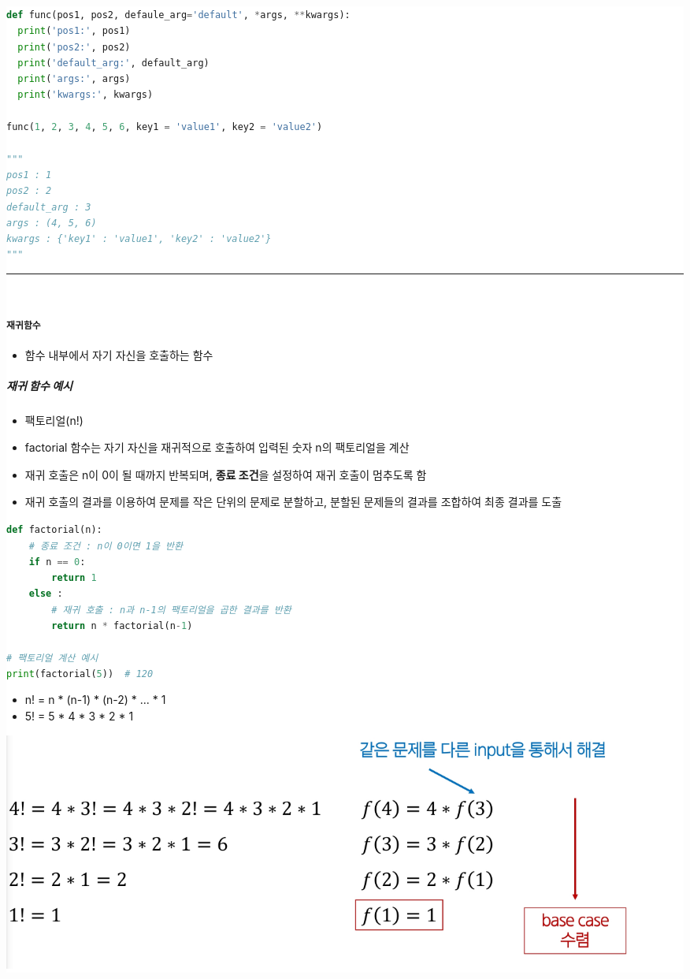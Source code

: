 ```python
def func(pos1, pos2, defaule_arg='default', *args, **kwargs):
  print('pos1:', pos1)
  print('pos2:', pos2)
  print('default_arg:', default_arg)
  print('args:', args)
  print('kwargs:', kwargs)

func(1, 2, 3, 4, 5, 6, key1 = 'value1', key2 = 'value2')

"""
pos1 : 1
pos2 : 2
default_arg : 3
args : (4, 5, 6)
kwargs : {'key1' : 'value1', 'key2' : 'value2'}
"""

```

---
<br>

#### `재귀함수`

- 함수 내부에서 자기 자신을 호출하는 함수

##### 재귀 함수 예시

- 팩토리얼(n!)

- factorial 함수는 자기 자신을 재귀적으로 호출하여 입력된 숫자 n의 팩토리얼을 계산
- 재귀 호출은 n이 0이 될 때까지 반복되며, **종료 조건**을 설정하여 재귀 호출이 멈추도록 함
- 재귀 호출의 결과를 이용하여 문제를 작은 단위의 문제로 분할하고, 분할된 문제들의 결과를 조합하여 최종 결과를 도출

```python
def factorial(n):
    # 종료 조건 : n이 0이면 1을 반환
    if n == 0:
        return 1
    else :
        # 재귀 호출 : n과 n-1의 팩토리얼을 곱한 결과를 반환
        return n * factorial(n-1)

# 팩토리얼 계산 예시
print(factorial(5))  # 120

```
- n! = n * (n-1) * (n-2) * ... * 1
- 5! = 5 * 4 * 3 * 2 * 1

![alt text](/python/images/image_17.png)